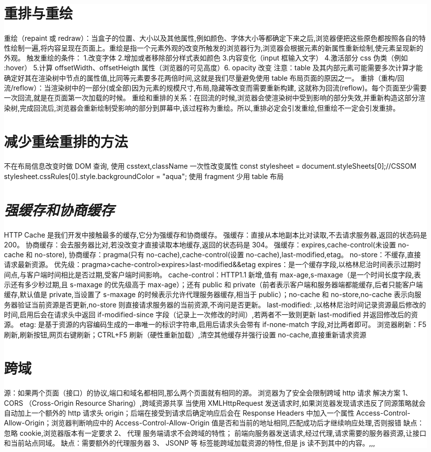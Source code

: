 # 重排与重绘

重绘（repaint 或 redraw）：当盒子的位置、大小以及其他属性,例如颜色、字体大小等都确定下来之后,浏览器便把这些原色都按照各自的特性绘制一遍,将内容呈现在页面上。重绘是指一个元素外观的改变所触发的浏览器行为,浏览器会根据元素的新属性重新绘制,使元素呈现新的外观。
触发重绘的条件： 1.改变字体 2.增加或者移除部分样式表如颜色 3.内容变化（input 框输入文字） 4.激活部分 css 伪类（例如 :hover） 5.计算 offsetWidth、offsetHeigth 属性（浏览器的可见高度）6. opacity 改变
注意：table 及其内部元素可能需要多次计算才能确定好其在渲染树中节点的属性值,比同等元素要多花两倍时间,这就是我们尽量避免使用 table 布局页面的原因之一。
重排（重构/回流/reflow）：当渲染树中的一部分(或全部)因为元素的规模尺寸,布局,隐藏等改变而需要重新构建, 这就称为回流(reflow)。每个页面至少需要一次回流,就是在页面第一次加载的时候。
重绘和重排的关系：在回流的时候,浏览器会使渲染树中受到影响的部分失效,并重新构造这部分渲染树,完成回流后,浏览器会重新绘制受影响的部分到屏幕中,该过程称为重绘。所以,重排必定会引发重绘,但重绘不一定会引发重排。

# 减少重绘重排的方法

不在布局信息改变时做 DOM 查询,
使用 csstext,className 一次性改变属性
const stylesheet = document.styleSheets[0];//CSSOM
stylesheet.cssRules[0].style.backgroundColor = "aqua";
使用 fragment
少用 table 布局

# _强缓存和协商缓存_

HTTP Cache 是我们开发中接触最多的缓存,它分为强缓存和协商缓存。
强缓存：直接从本地副本比对读取,不去请求服务器,返回的状态码是 200。
协商缓存：会去服务器比对,若没改变才直接读取本地缓存,返回的状态码是 304。
强缓存：expires,cache-control(未设置 no-cache 和 no-store),
协商缓存：pragma(只有 no-cache),cache-control(设置 no-cache),last-modified,etag。
no-store：不缓存,直接请求最新资源。
优先级：pragma>cache-control>expires>last-modified&&etag
expires：是一个缓存字段,以格林尼治时间表示过期时间点,与客户端时间相比是否过期,受客户端时间影响。
cache-control：HTTP1.1 新增,值有 max-age,s-maxage（是一个时间长度字段,表示还有多少秒过期,且 s-maxage 的优先级高于 max-age）；还有 public 和 private（前者表示客户端和服务器端都能缓存,后者只能客户端缓存,默认值是 private,当设置了 s-maxage 的时候表示允许代理服务器缓存,相当于 public）；no-cache 和 no-store,no-cache 表示向服务器验证当前资源是否更新,no-store 则直接请求服务器的当前资源,不询问是否更新。
last-modified: ,以格林尼治时间记录资源最后修改的时间,启用后会在请求头中返回 if-modified-since 字段（记录上一次修改的时间）,若两者不一致则更新 last-modified 并返回修改后的资源。
etag: 是基于资源的内容编码生成的一串唯一的标识字符串,启用后请求头会带有 if-none-match 字段,对比两者即可。
浏览器刷新：F5 刷新,刷新按钮,网页右键刷新；CTRL+F5 刷新（硬性重新加载）,清空其他缓存并强行设置 no-cache,直接重新请求资源

# **跨域**

源：如果两个页面（接口）的协议,端口和域名都相同,那么两个页面就有相同的源。
浏览器为了安全会限制跨域 http 请求
解决方案
1、 CORS
（Cross-Origin Resource Sharing）,跨域资源共享
当使用 XMLHttpRequest 发送请求时,如果浏览器发现请求违反了同源策略就会自动加上一个额外的 http 请求头 origin；后端在接受到请求后确定响应后会在 Response Headers 中加入一个属性 Access-Control-Allow-Origin；浏览器判断响应中的 Access-Control-Allow-Origin 值是否和当前的地址相同,匹配成功后才继续响应处理,否则报错
缺点：忽略 cookie,浏览器版本有一定要求
2、 代理
服务端请求不会跨域的特性；
前端向服务器发送请求,经过代理,请求需要的服务器资源,让接口和当前站点同域。
缺点：需要额外的代理服务器
3、 JSONP 等
标签能跨域加载资源的特性,但是 js 读不到其中的内容。<script src="..."></script>,<img>,<link>,<iframe>等。代表为 JSONP：通过动态创建<script src=”anotherOrigin”>,再请求一个带参网址实现跨域通信。缺点：易受 xss 攻击,只能用 get 请求
例：<script>
var script = document.createElement('script');
script.type = 'text/javascript';
// 传参并指定回调执行函数为 onBack